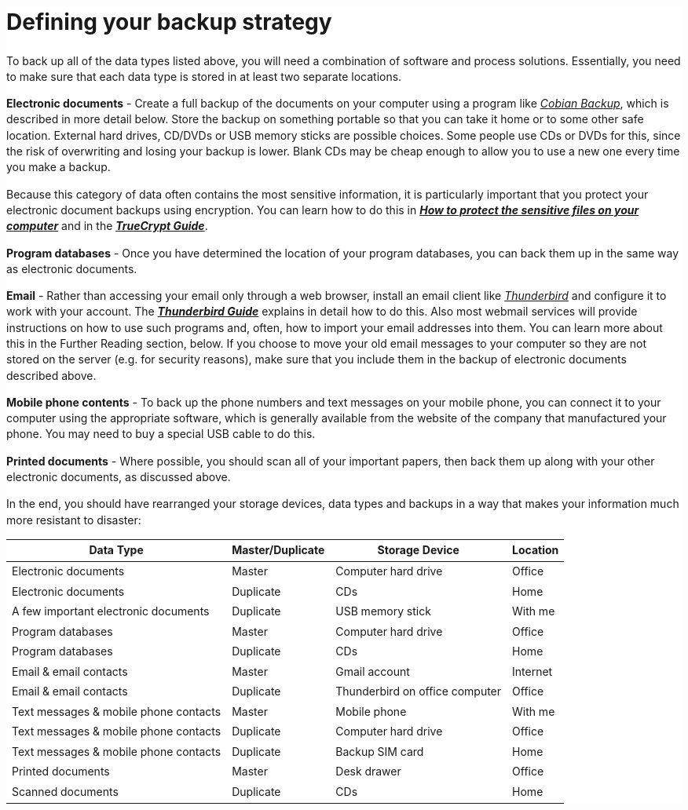 

# Defining your backup strategy

To back up all of the data types listed above, you will need a combination of software and process solutions. Essentially, you need to make sure that each data type is stored in at least two separate locations.

**Electronic documents** - Create a full backup of the documents on your computer using a program like [*Cobian Backup*](/en/glossary#Cobian_Backup), which is described in more detail below. Store the backup on something portable so that you can take it home or to some other safe location. External hard drives, CD/DVDs or USB memory sticks are possible choices. Some people use CDs or DVDs for this, since the risk of overwriting and losing your backup is lower. Blank CDs may be cheap enough to allow you to use a new one every time you make a backup.

Because this category of data often contains the most sensitive information, it is particularly important that you protect your electronic document backups using encryption. You can learn how to do this in [***How to protect the sensitive files on your computer***](secure-file-storage) and in the [***TrueCrypt Guide***](truecrypt/windows).

**Program databases** - Once you have determined the location of your program databases, you can back them up in the same way as electronic documents.

**Email** - Rather than accessing your email only through a web browser, install an email client like [*Thunderbird*](/en/glossary#Thunderbird) and configure it to work with your account. The [***Thunderbird Guide***](thunderbird/windows) explains in detail how to do this. Also most webmail services will provide instructions on how to use such programs and, often, how to import your email addresses into them. You can learn more about this in the Further Reading section, below. If you choose to move your old email messages to your computer so they are not stored on the server (e.g. for security reasons), make sure that you include them in the backup of electronic documents described above.

**Mobile phone contents** - To back up the phone numbers and text messages on your mobile phone, you can connect it to your computer using the appropriate software, which is generally available from the website of the company that manufactured your phone. You may need to buy a special USB cable to do this.

**Printed documents** - Where possible, you should scan all of your important papers, then back them up along with your other electronic documents, as discussed above.

In the end, you should have rearranged your storage devices, data types and backups in a way that makes your information much more resistant to disaster:


| Data Type                                             | Master/Duplicate | Storage Device                     | Location |
| ----------------------------------------------------------- | ------------------------ | ------------------------------------------ | ------------ |
| Electronic documents                             | Master               | Computer hard drive              | Office     |
| Electronic documents                             | Duplicate           | CDs                                     | Home     |
| A few important electronic documents      | Duplicate           | USB memory stick                | With me |
| Program databases                                | Master               | Computer hard drive               | Office     |
| Program databases                                | Duplicate           | CDs                                      | Home     |
| Email & email contacts                          | Master               | Gmail account                       | Internet   |
| Email & email contacts                          | Duplicate           | Thunderbird on office computer | Office     |
| Text messages & mobile phone contacts | Master               | Mobile phone                         | With me |
| Text messages & mobile phone contacts | Duplicate           | Computer hard drive                | Office     |
| Text messages & mobile phone contacts | Duplicate           | Backup SIM card                    | Home     |
| Printed documents                                 | Master               | Desk drawer                          | Office     |
| Scanned documents                               | Duplicate           | CDs                                      | Home     |
